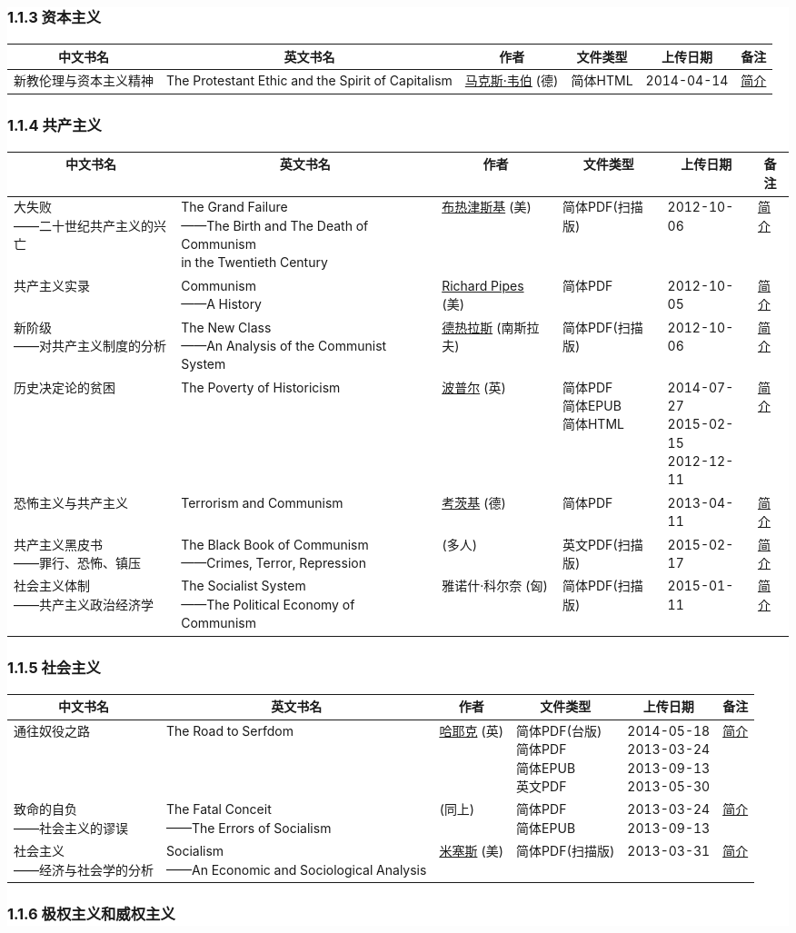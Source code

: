 <h3>1.1.3 资本主义</h3>

<table><thead><th> <b>中文书名</b> </th><th> <b>英文书名</b> </th><th> <b>作者</b> </th><th> <b>文件类型</b> </th><th> <b>上传日期</b> </th><th> <b>备注</b> </th></thead><tbody>
<tr><td> 新教伦理与资本主义精神 </td><td> The Protestant Ethic and the Spirit of Capitalism </td><td> <a href='https://zh.wikipedia.org/wiki/%E9%A6%AC%E5%85%8B%E6%96%AF%C2%B7%E9%9F%8B%E4%BC%AF'>马克斯·韦伯</a> (德) </td><td> 简体HTML </td><td> 2014-04-14 </td><td> <a href='http://goo.gl/60uJ2M'>简介</a> </td></tr></tbody></table>

<h3>1.1.4 共产主义</h3>

<table><thead><th> <b>中文书名</b> </th><th> <b>英文书名</b> </th><th> <b>作者</b> </th><th> <b>文件类型</b> </th><th> <b>上传日期</b> </th><th> <b>备注</b> </th></thead><tbody>
<tr><td> 大失败<br>——二十世纪共产主义的兴亡 </td><td> The Grand Failure<br>——The Birth and The Death of Communism<br> in the Twentieth Century </td><td> <a href='https://zh.wikipedia.org/wiki/%E5%85%B9%E6%AF%94%E6%A0%BC%E6%B6%85%E5%A4%AB%C2%B7%E5%B8%83%E7%83%AD%E6%B4%A5%E6%96%AF%E5%9F%BA'>布热津斯基</a> (美) </td><td> 简体PDF(扫描版) </td><td> 2012-10-06 </td><td> <a href='http://goo.gl/y289Uj'>简介</a> </td></tr>
<tr><td> 共产主义实录 </td><td> Communism<br>——A History </td><td> <a href='https://en.wikipedia.org/wiki/Richard_Pipes'>Richard Pipes</a> (美) </td><td> 简体PDF </td><td> 2012-10-05 </td><td> <a href='http://goo.gl/N2xJjx'>简介</a> </td></tr>
<tr><td> 新阶级<br>——对共产主义制度的分析 </td><td> The New Class<br>——An Analysis of the Communist System </td><td> <a href='https://zh.wikipedia.org/wiki/%E5%AF%86%E6%B4%9B%E5%87%A1%C2%B7%E5%BE%B7%E7%83%AD%E6%8B%89%E6%96%AF'>德热拉斯</a> (南斯拉夫) </td><td> 简体PDF(扫描版) </td><td> 2012-10-06 </td><td> <a href='http://goo.gl/TSwEPN'>简介</a> </td></tr>
<tr><td> 历史决定论的贫困 </td><td> The Poverty of Historicism </td><td> <a href='https://zh.wikipedia.org/wiki/%E6%B3%A2%E6%99%AE%E5%B0%94'>波普尔</a> (英) </td><td> 简体PDF<br>简体EPUB<br>简体HTML </td><td> 2014-07-27<br>2015-02-15<br>2012-12-11 </td><td> <a href='http://goo.gl/u3dBNz'>简介</a> </td></tr>
<tr><td> 恐怖主义与共产主义 </td><td> Terrorism and Communism </td><td> <a href='https://zh.wikipedia.org/wiki/%E5%8D%A1%E7%88%BE%C2%B7%E8%80%83%E8%8C%A8%E5%9F%BA'>考茨基</a> (德) </td><td> 简体PDF </td><td> 2013-04-11 </td><td> <a href='http://goo.gl/6wIj7f'>简介</a> </td></tr>
<tr><td> 共产主义黑皮书<br>——罪行、恐怖、镇压 </td><td> The Black Book of Communism<br>——Crimes, Terror, Repression </td><td> (多人) </td><td> 英文PDF(扫描版) </td><td> 2015-02-17 </td><td> <a href='http://goo.gl/E6ZWzK'>简介</a> </td></tr>
<tr><td> 社会主义体制<br>——共产主义政治经济学 </td><td> The Socialist System<br>——The Political Economy of Communism </td><td> 雅诺什·科尔奈 (匈) </td><td> 简体PDF(扫描版) </td><td> 2015-01-11 </td><td> <a href='http://goo.gl/pYt1Mh'>简介</a> </td></tr></tbody></table>

<h3>1.1.5 社会主义</h3>

<table><thead><th> <b>中文书名</b> </th><th> <b>英文书名</b> </th><th> <b>作者</b> </th><th> <b>文件类型</b> </th><th> <b>上传日期</b> </th><th> <b>备注</b> </th></thead><tbody>
<tr><td> 通往奴役之路 </td><td> The Road to Serfdom </td><td> <a href='https://zh.wikipedia.org/wiki/%E5%BC%97%E9%87%8C%E5%BE%B7%E9%87%8C%E5%B8%8C%C2%B7%E5%93%88%E8%80%B6%E5%85%8B'>哈耶克</a> (英) </td><td> 简体PDF(台版)<br>简体PDF<br>简体EPUB<br>英文PDF </td><td> 2014-05-18<br>2013-03-24<br>2013-09-13<br>2013-05-30 </td><td> <a href='http://goo.gl/MvxH2e'>简介</a> </td></tr>
<tr><td> 致命的自负<br>——社会主义的谬误 </td><td> The Fatal Conceit<br>——The Errors of Socialism </td><td> (同上) </td><td> 简体PDF<br>简体EPUB </td><td> 2013-03-24<br>2013-09-13 </td><td> <a href='http://goo.gl/F7ZJ3S'>简介</a> </td></tr>
<tr><td> 社会主义<br>——经济与社会学的分析 </td><td> Socialism<br>——An Economic and Sociological Analysis </td><td> <a href='https://zh.wikipedia.org/wiki/%E8%B7%AF%E5%BE%B7%E7%B6%AD%E5%B8%8C%C2%B7%E9%A6%AE%C2%B7%E7%B1%B3%E5%A1%9E%E6%96%AF'>米塞斯</a> (美) </td><td> 简体PDF(扫描版) </td><td> 2013-03-31 </td><td> <a href='http://goo.gl/t1Jnzn'>简介</a> </td></tr></tbody></table>

<h3>1.1.6 极权主义和威权主义</h3>
